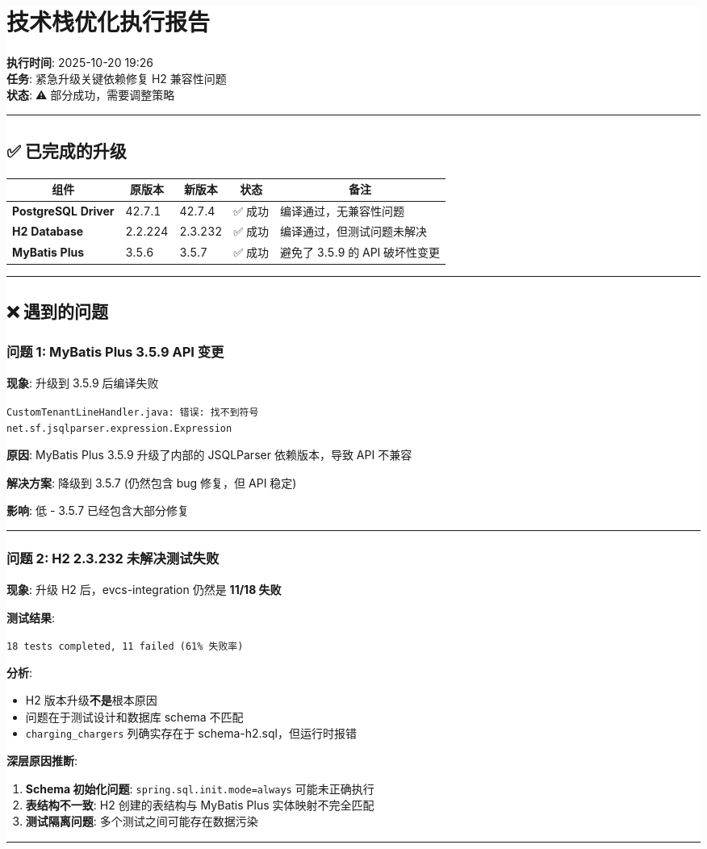 # 技术栈优化执行报告

**执行时间**: 2025-10-20 19:26  
**任务**: 紧急升级关键依赖修复 H2 兼容性问题  
**状态**: ⚠️ 部分成功，需要调整策略

---

## ✅ 已完成的升级

| 组件 | 原版本 | 新版本 | 状态 | 备注 |
|------|--------|--------|------|------|
| **PostgreSQL Driver** | 42.7.1 | 42.7.4 | ✅ 成功 | 编译通过，无兼容性问题 |
| **H2 Database** | 2.2.224 | 2.3.232 | ✅ 成功 | 编译通过，但测试问题未解决 |
| **MyBatis Plus** | 3.5.6 | 3.5.7 | ✅ 成功 | 避免了 3.5.9 的 API 破坏性变更 |

---

## ❌ 遇到的问题

### 问题 1: MyBatis Plus 3.5.9 API 变更

**现象**: 升级到 3.5.9 后编译失败
```
CustomTenantLineHandler.java: 错误: 找不到符号
net.sf.jsqlparser.expression.Expression
```

**原因**: MyBatis Plus 3.5.9 升级了内部的 JSQLParser 依赖版本，导致 API 不兼容

**解决方案**: 降级到 3.5.7 (仍然包含 bug 修复，但 API 稳定)

**影响**: 低 - 3.5.7 已经包含大部分修复

---

### 问题 2: H2 2.3.232 未解决测试失败

**现象**: 升级 H2 后，evcs-integration 仍然是 **11/18 失败**

**测试结果**:
```
18 tests completed, 11 failed (61% 失败率)
```

**分析**: 
- H2 版本升级**不是**根本原因
- 问题在于测试设计和数据库 schema 不匹配
- `charging_chargers` 列确实存在于 schema-h2.sql，但运行时报错

**深层原因推断**:
1. **Schema 初始化问题**: `spring.sql.init.mode=always` 可能未正确执行
2. **表结构不一致**: H2 创建的表结构与 MyBatis Plus 实体映射不完全匹配
3. **测试隔离问题**: 多个测试之间可能存在数据污染

---